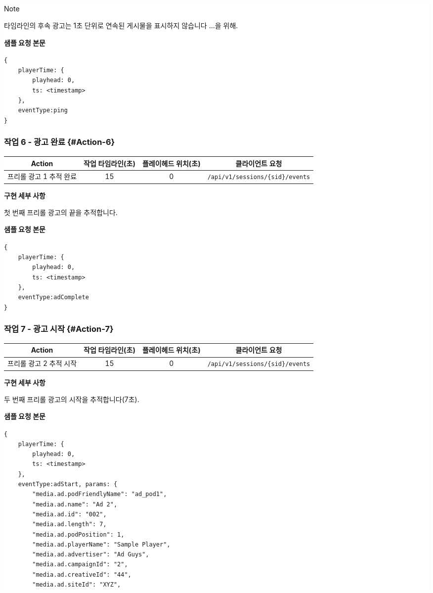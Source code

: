 >[!NOTE]
>
>타임라인의 후속 광고는 1초 단위로 연속된 게시물을 표시하지 않습니다
>...을 위해.

**샘플 요청 본문**

```
{
    playerTime: {
        playhead: 0,
        ts: <timestamp>
    },
    eventType:ping
}
```

### 작업 6 - 광고 완료 {#Action-6}

| Action | 작업 타임라인(초) | 플레이헤드 위치(초) | 클라이언트 요청 |
| --- | :---: | :---: | --- |
| 프리롤 광고 1 추적 완료 | 15 | 0 | `/api/v1/sessions/{sid}/events` |

**구현 세부 사항**

첫 번째 프리롤 광고의 끝을 추적합니다.

**샘플 요청 본문**

```
{
    playerTime: {
        playhead: 0,
        ts: <timestamp>
    },
    eventType:adComplete
}
```

### 작업 7 - 광고 시작 {#Action-7}

| Action | 작업 타임라인(초) | 플레이헤드 위치(초) | 클라이언트 요청 |
| --- | :---: | :---: | --- |
| 프리롤 광고 2 추적 시작 | 15 | 0 | `/api/v1/sessions/{sid}/events` |

**구현 세부 사항**

두 번째 프리롤 광고의 시작을 추적합니다(7초).

**샘플 요청 본문**

```
{
    playerTime: {
        playhead: 0,
        ts: <timestamp>
    },
    eventType:adStart, params: {
        "media.ad.podFriendlyName": "ad_pod1",
        "media.ad.name": "Ad 2",
        "media.ad.id": "002",
        "media.ad.length": 7,
        "media.ad.podPosition": 1,
        "media.ad.playerName": "Sample Player",
        "media.ad.advertiser": "Ad Guys",
        "media.ad.campaignId": "2",
        "media.ad.creativeId": "44",
        "media.ad.siteId": "XYZ",
```